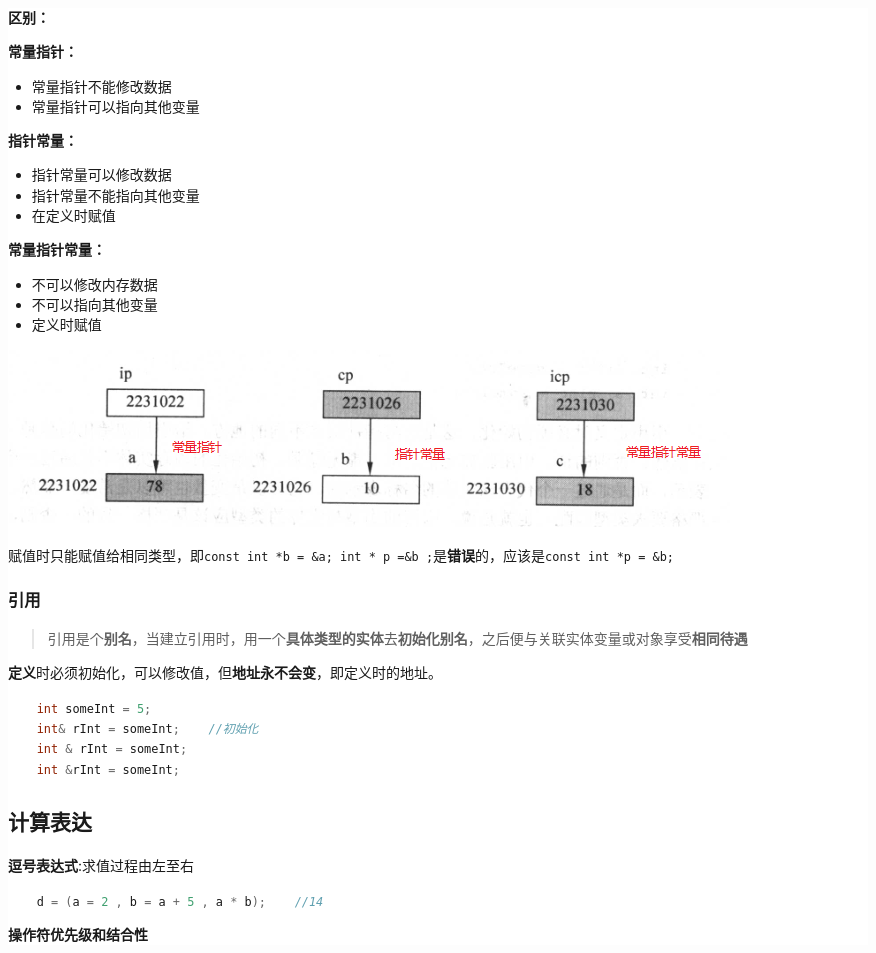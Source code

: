 **区别：**

**常量指针：**

- 常量指针不能修改数据
- 常量指针可以指向其他变量

**指针常量：**

- 指针常量可以修改数据
- 指针常量不能指向其他变量
- 在定义时赋值

**常量指针常量：**

- 不可以修改内存数据
- 不可以指向其他变量
- 定义时赋值

![image-20200419210709535](../images/image-20200419210709535.png)

赋值时只能赋值给相同类型，即`const int *b = &a; int * p =&b ;`是**错误**的，应该是`const int *p = &b;`

### 引用

> 引用是个**别名**，当建立引用时，用一个**具体类型的实体**去**初始化别名**，之后便与关联实体变量或对象享受**相同待遇**

**定义**时必须初始化，可以修改值，但**地址永不会变**，即定义时的地址。

```c++
	int someInt = 5;
	int& rInt = someInt;	//初始化
	int & rInt = someInt;
	int &rInt = someInt;
```

## 计算表达

**逗号表达式**:求值过程由左至右

```c++
	d = (a = 2 , b = a + 5 , a * b);	//14
```

**操作符优先级和结合性**
